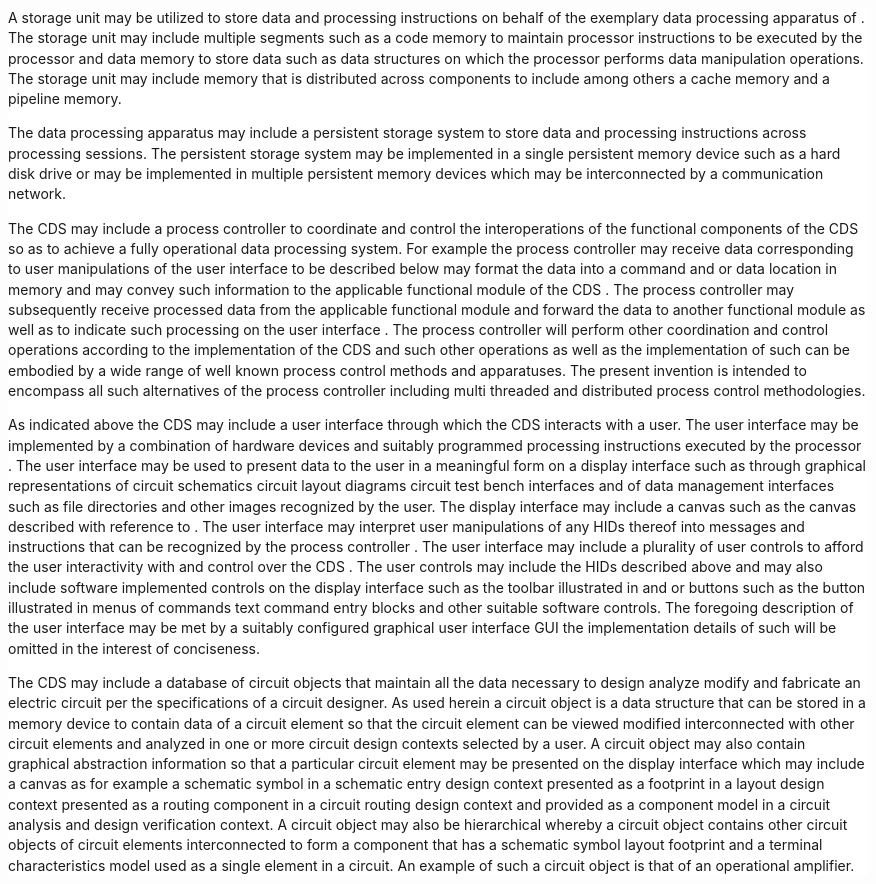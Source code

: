 A storage unit may be utilized to store data and processing instructions on behalf of the exemplary data processing apparatus of . The storage unit may include multiple segments such as a code memory to maintain processor instructions to be executed by the processor and data memory to store data such as data structures on which the processor performs data manipulation operations. The storage unit may include memory that is distributed across components to include among others a cache memory and a pipeline memory.

The data processing apparatus may include a persistent storage system to store data and processing instructions across processing sessions. The persistent storage system may be implemented in a single persistent memory device such as a hard disk drive or may be implemented in multiple persistent memory devices which may be interconnected by a communication network.

The CDS may include a process controller to coordinate and control the interoperations of the functional components of the CDS so as to achieve a fully operational data processing system. For example the process controller may receive data corresponding to user manipulations of the user interface to be described below may format the data into a command and or data location in memory and may convey such information to the applicable functional module of the CDS . The process controller may subsequently receive processed data from the applicable functional module and forward the data to another functional module as well as to indicate such processing on the user interface . The process controller will perform other coordination and control operations according to the implementation of the CDS and such other operations as well as the implementation of such can be embodied by a wide range of well known process control methods and apparatuses. The present invention is intended to encompass all such alternatives of the process controller including multi threaded and distributed process control methodologies.

As indicated above the CDS may include a user interface through which the CDS interacts with a user. The user interface may be implemented by a combination of hardware devices and suitably programmed processing instructions executed by the processor . The user interface may be used to present data to the user in a meaningful form on a display interface such as through graphical representations of circuit schematics circuit layout diagrams circuit test bench interfaces and of data management interfaces such as file directories and other images recognized by the user. The display interface may include a canvas such as the canvas described with reference to . The user interface may interpret user manipulations of any HIDs thereof into messages and instructions that can be recognized by the process controller . The user interface may include a plurality of user controls to afford the user interactivity with and control over the CDS . The user controls may include the HIDs described above and may also include software implemented controls on the display interface such as the toolbar illustrated in and or buttons such as the button illustrated in menus of commands text command entry blocks and other suitable software controls. The foregoing description of the user interface may be met by a suitably configured graphical user interface GUI the implementation details of such will be omitted in the interest of conciseness.

The CDS may include a database of circuit objects that maintain all the data necessary to design analyze modify and fabricate an electric circuit per the specifications of a circuit designer. As used herein a circuit object is a data structure that can be stored in a memory device to contain data of a circuit element so that the circuit element can be viewed modified interconnected with other circuit elements and analyzed in one or more circuit design contexts selected by a user. A circuit object may also contain graphical abstraction information so that a particular circuit element may be presented on the display interface which may include a canvas as for example a schematic symbol in a schematic entry design context presented as a footprint in a layout design context presented as a routing component in a circuit routing design context and provided as a component model in a circuit analysis and design verification context. A circuit object may also be hierarchical whereby a circuit object contains other circuit objects of circuit elements interconnected to form a component that has a schematic symbol layout footprint and a terminal characteristics model used as a single element in a circuit. An example of such a circuit object is that of an operational amplifier.
